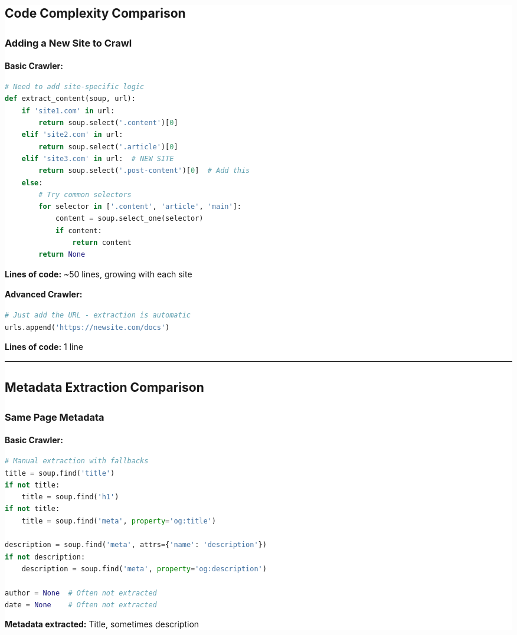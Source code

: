 ## Code Complexity Comparison

### Adding a New Site to Crawl

**Basic Crawler:**
```python
# Need to add site-specific logic
def extract_content(soup, url):
    if 'site1.com' in url:
        return soup.select('.content')[0]
    elif 'site2.com' in url:
        return soup.select('.article')[0]
    elif 'site3.com' in url:  # NEW SITE
        return soup.select('.post-content')[0]  # Add this
    else:
        # Try common selectors
        for selector in ['.content', 'article', 'main']:
            content = soup.select_one(selector)
            if content:
                return content
        return None
```
**Lines of code:** ~50 lines, growing with each site

**Advanced Crawler:**
```python
# Just add the URL - extraction is automatic
urls.append('https://newsite.com/docs')
```
**Lines of code:** 1 line

---

## Metadata Extraction Comparison

### Same Page Metadata

**Basic Crawler:**
```python
# Manual extraction with fallbacks
title = soup.find('title')
if not title:
    title = soup.find('h1')
if not title:
    title = soup.find('meta', property='og:title')

description = soup.find('meta', attrs={'name': 'description'})
if not description:
    description = soup.find('meta', property='og:description')

author = None  # Often not extracted
date = None    # Often not extracted
```
**Metadata extracted:** Title, sometimes description
